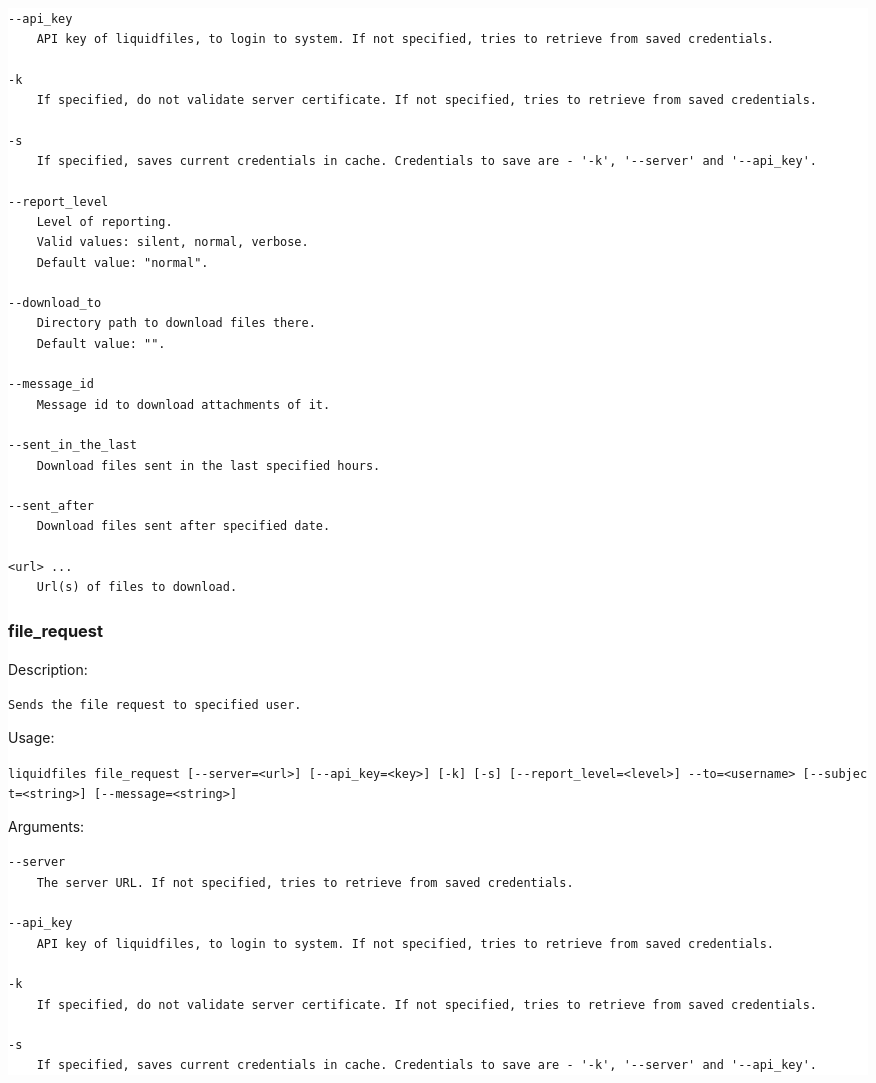 	--api_key
	    API key of liquidfiles, to login to system. If not specified, tries to retrieve from saved credentials.

	-k
	    If specified, do not validate server certificate. If not specified, tries to retrieve from saved credentials.

	-s
	    If specified, saves current credentials in cache. Credentials to save are - '-k', '--server' and '--api_key'.

	--report_level
	    Level of reporting.
	    Valid values: silent, normal, verbose.
	    Default value: "normal".

	--download_to
	    Directory path to download files there.
	    Default value: "".

	--message_id
	    Message id to download attachments of it.

	--sent_in_the_last
	    Download files sent in the last specified hours.

	--sent_after
	    Download files sent after specified date.

	<url> ...
	    Url(s) of files to download.

### file_request
Description:

	Sends the file request to specified user.

Usage:

	liquidfiles file_request [--server=<url>] [--api_key=<key>] [-k] [-s] [--report_level=<level>] --to=<username> [--subject=<string>] [--message=<string>]

Arguments:

	--server
	    The server URL. If not specified, tries to retrieve from saved credentials.

	--api_key
	    API key of liquidfiles, to login to system. If not specified, tries to retrieve from saved credentials.

	-k
	    If specified, do not validate server certificate. If not specified, tries to retrieve from saved credentials.

	-s
	    If specified, saves current credentials in cache. Credentials to save are - '-k', '--server' and '--api_key'.
